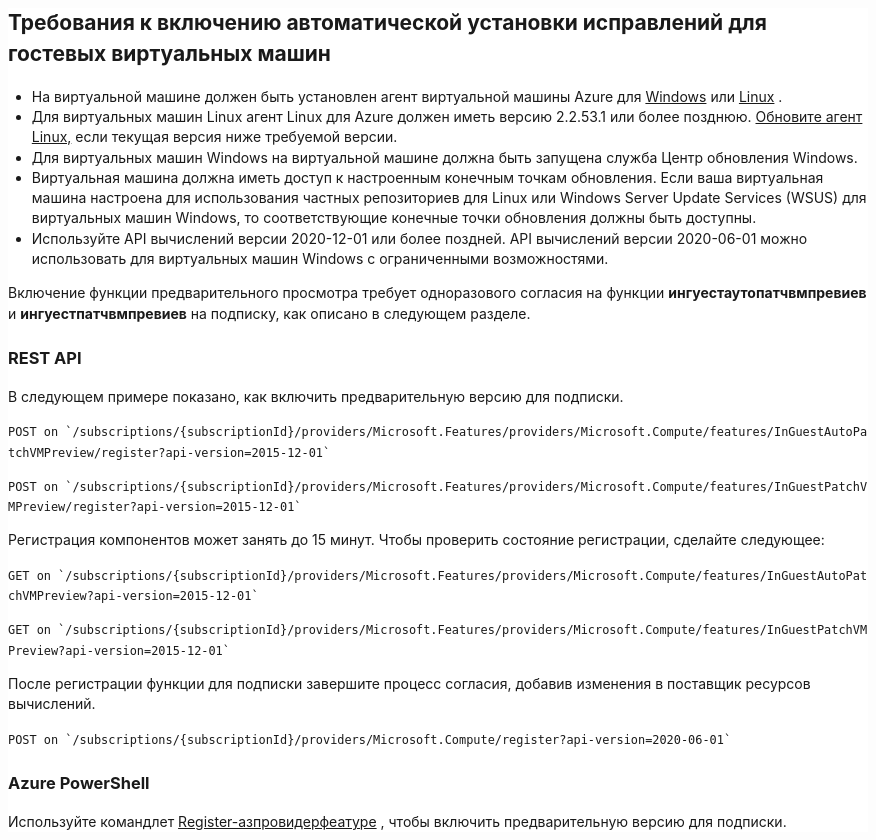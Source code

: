 ## <a name="requirements-for-enabling-automatic-vm-guest-patching"></a>Требования к включению автоматической установки исправлений для гостевых виртуальных машин

- На виртуальной машине должен быть установлен агент виртуальной машины Azure для [Windows](./extensions/agent-windows.md) или [Linux](./extensions/agent-linux.md) .
- Для виртуальных машин Linux агент Linux для Azure должен иметь версию 2.2.53.1 или более позднюю. [Обновите агент Linux,](./extensions/update-linux-agent.md) если текущая версия ниже требуемой версии.
- Для виртуальных машин Windows на виртуальной машине должна быть запущена служба Центр обновления Windows.
- Виртуальная машина должна иметь доступ к настроенным конечным точкам обновления. Если ваша виртуальная машина настроена для использования частных репозиториев для Linux или Windows Server Update Services (WSUS) для виртуальных машин Windows, то соответствующие конечные точки обновления должны быть доступны.
- Используйте API вычислений версии 2020-12-01 или более поздней. API вычислений версии 2020-06-01 можно использовать для виртуальных машин Windows с ограниченными возможностями.

Включение функции предварительного просмотра требует одноразового согласия на функции **ингуестаутопатчвмпревиев** и **ингуестпатчвмпревиев** на подписку, как описано в следующем разделе.

### <a name="rest-api"></a>REST API
В следующем примере показано, как включить предварительную версию для подписки.

```
POST on `/subscriptions/{subscriptionId}/providers/Microsoft.Features/providers/Microsoft.Compute/features/InGuestAutoPatchVMPreview/register?api-version=2015-12-01`
```
```
POST on `/subscriptions/{subscriptionId}/providers/Microsoft.Features/providers/Microsoft.Compute/features/InGuestPatchVMPreview/register?api-version=2015-12-01`
```

Регистрация компонентов может занять до 15 минут. Чтобы проверить состояние регистрации, сделайте следующее:

```
GET on `/subscriptions/{subscriptionId}/providers/Microsoft.Features/providers/Microsoft.Compute/features/InGuestAutoPatchVMPreview?api-version=2015-12-01`
```
```
GET on `/subscriptions/{subscriptionId}/providers/Microsoft.Features/providers/Microsoft.Compute/features/InGuestPatchVMPreview?api-version=2015-12-01`
```
После регистрации функции для подписки завершите процесс согласия, добавив изменения в поставщик ресурсов вычислений.

```
POST on `/subscriptions/{subscriptionId}/providers/Microsoft.Compute/register?api-version=2020-06-01`
```

### <a name="azure-powershell"></a>Azure PowerShell
Используйте командлет [Register-азпровидерфеатуре](/powershell/module/az.resources/register-azproviderfeature) , чтобы включить предварительную версию для подписки.
